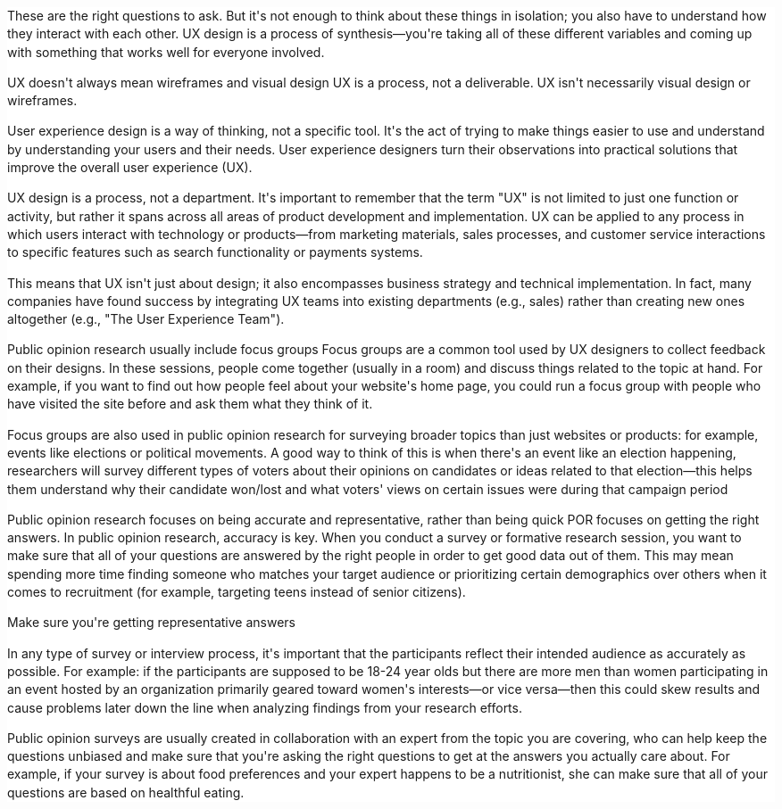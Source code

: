 These are the right questions to ask. But it's not enough to think about these things in isolation; you also have to understand how they interact with each other. UX design is a process of synthesis—you're taking all of these different variables and coming up with something that works well for everyone involved.

UX doesn't always mean wireframes and visual design
UX is a process, not a deliverable. UX isn't necessarily visual design or wireframes.

User experience design is a way of thinking, not a specific tool. It's the act of trying to make things easier to use and understand by understanding your users and their needs. User experience designers turn their observations into practical solutions that improve the overall user experience (UX).

UX design is a process, not a department. It's important to remember that the term "UX" is not limited to just one function or activity, but rather it spans across all areas of product development and implementation. UX can be applied to any process in which users interact with technology or products—from marketing materials, sales processes, and customer service interactions to specific features such as search functionality or payments systems.

This means that UX isn't just about design; it also encompasses business strategy and technical implementation. In fact, many companies have found success by integrating UX teams into existing departments (e.g., sales) rather than creating new ones altogether (e.g., "The User Experience Team").

Public opinion research usually include focus groups
Focus groups are a common tool used by UX designers to collect feedback on their designs. In these sessions, people come together (usually in a room) and discuss things related to the topic at hand. For example, if you want to find out how people feel about your website's home page, you could run a focus group with people who have visited the site before and ask them what they think of it.

Focus groups are also used in public opinion research for surveying broader topics than just websites or products: for example, events like elections or political movements. A good way to think of this is when there's an event like an election happening, researchers will survey different types of voters about their opinions on candidates or ideas related to that election—this helps them understand why their candidate won/lost and what voters' views on certain issues were during that campaign period

Public opinion research focuses on being accurate and representative, rather than being quick
POR focuses on getting the right answers. In public opinion research, accuracy is key. When you conduct a survey or formative research session, you want to make sure that all of your questions are answered by the right people in order to get good data out of them. This may mean spending more time finding someone who matches your target audience or prioritizing certain demographics over others when it comes to recruitment (for example, targeting teens instead of senior citizens).

Make sure you're getting representative answers

In any type of survey or interview process, it's important that the participants reflect their intended audience as accurately as possible. For example: if the participants are supposed to be 18-24 year olds but there are more men than women participating in an event hosted by an organization primarily geared toward women's interests—or vice versa—then this could skew results and cause problems later down the line when analyzing findings from your research efforts.

Public opinion surveys are usually created in collaboration with an expert from the topic you are covering, who can help keep the questions unbiased and make sure that you're asking the right questions to get at the answers you actually care about. For example, if your survey is about food preferences and your expert happens to be a nutritionist, she can make sure that all of your questions are based on healthful eating.
